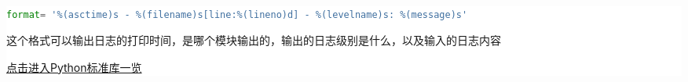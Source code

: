 ```Python  
format= '%(asctime)s - %(filename)s[line:%(lineno)d] - %(levelname)s: %(message)s'      
```
这个格式可以输出日志的打印时间，是哪个模块输出的，输出的日志级别是什么，以及输入的日志内容       

[点击进入Python标准库一览](https://docs.python.org/zh-cn/3.7/library/index.html)   
